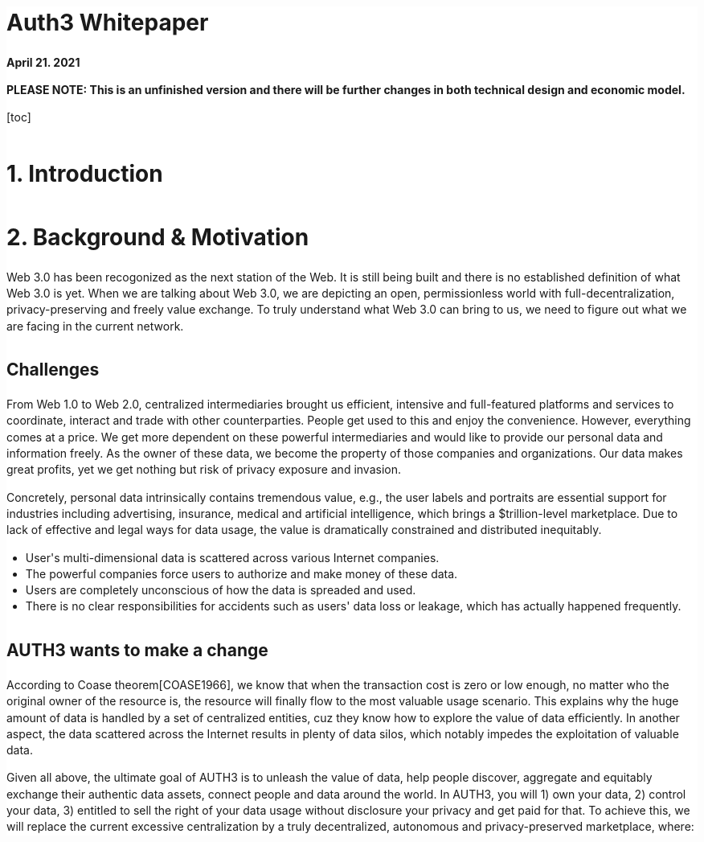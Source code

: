 # Auth3 Whitepaper

**April 21. 2021**

**PLEASE NOTE: This is an unfinished version and there will be further changes in both technical design and economic model.**

[toc]

# 1. Introduction

# 2. Background & Motivation

Web 3.0 has been recogonized as the next station of the Web. It is still being built and there is no established definition of what Web 3.0 is yet. When we are talking about Web 3.0, we are depicting an open, permissionless world with full-decentralization, privacy-preserving and freely value exchange. To truly understand what Web 3.0 can bring to us, we need to figure out what we are facing in the current network.

## Challenges
From Web 1.0 to Web 2.0, centralized intermediaries brought us efficient, intensive and full-featured platforms and services to coordinate, interact and trade with other counterparties. People get used to this and enjoy the convenience. However, everything comes at a price. We get more dependent on these powerful intermediaries and would like to provide our personal data and information freely. As the owner of these data, we become the property of those companies and organizations. Our data makes great profits, yet we get nothing but risk of privacy exposure and invasion.

Concretely, personal data intrinsically contains tremendous value, e.g., the user labels and portraits are essential support for industries including advertising, insurance, medical and artificial intelligence, which brings a $trillion-level marketplace. Due to lack of effective and legal ways for data usage, the value is dramatically constrained and distributed inequitably.

* User's multi-dimensional data is scattered across various Internet companies.
* The powerful companies force users to authorize and make money of these data.
* Users are completely unconscious of how the data is spreaded and used.
* There is no clear responsibilities for accidents such as users' data loss or leakage, which has actually happened frequently.

## AUTH3 wants to make a change

According to Coase theorem[COASE1966], we know that when the transaction cost is zero or low enough, no matter who the original owner of the resource is, the resource will finally flow to the most valuable usage scenario. This explains why the huge amount of data is handled by a set of centralized entities, cuz they know how to explore the value of data efficiently. In another aspect, the data scattered across the Internet results in plenty of data silos, which notably impedes the exploitation of valuable data.

Given all above, the ultimate goal of AUTH3 is to unleash the value of data, help people discover, aggregate and equitably exchange their authentic data assets, connect people and data around the world. In AUTH3, you will 1) own your data, 2) control your data, 3) entitled to sell the right of your data usage without disclosure your privacy and get paid for that. To achieve this, we will replace the current excessive centralization by a truly decentralized, autonomous and privacy-preserved marketplace, where:

